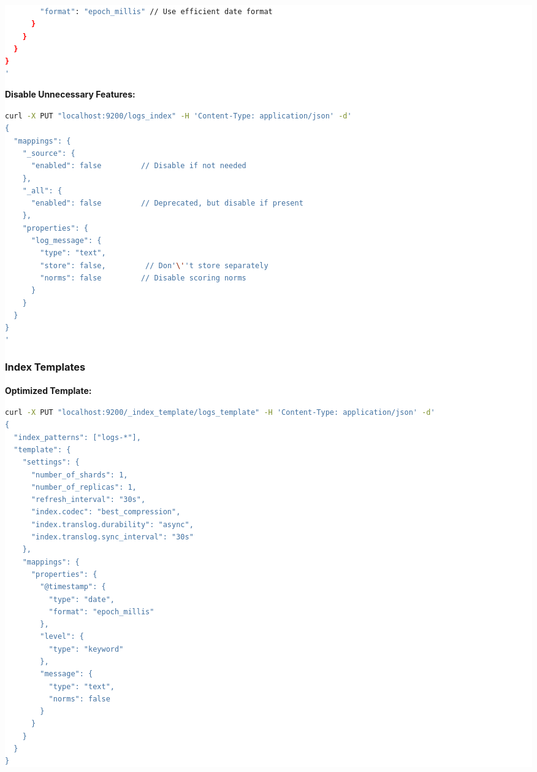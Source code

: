 ```bash
        "format": "epoch_millis" // Use efficient date format
      }
    }
  }
}
'
```

**Disable Unnecessary Features:**
```bash
curl -X PUT "localhost:9200/logs_index" -H 'Content-Type: application/json' -d'
{
  "mappings": {
    "_source": {
      "enabled": false         // Disable if not needed
    },
    "_all": {
      "enabled": false         // Deprecated, but disable if present
    },
    "properties": {
      "log_message": {
        "type": "text",
        "store": false,         // Don'\''t store separately
        "norms": false         // Disable scoring norms
      }
    }
  }
}
'
```

### Index Templates

**Optimized Template:**
```bash
curl -X PUT "localhost:9200/_index_template/logs_template" -H 'Content-Type: application/json' -d'
{
  "index_patterns": ["logs-*"],
  "template": {
    "settings": {
      "number_of_shards": 1,
      "number_of_replicas": 1,
      "refresh_interval": "30s",
      "index.codec": "best_compression",
      "index.translog.durability": "async",
      "index.translog.sync_interval": "30s"
    },
    "mappings": {
      "properties": {
        "@timestamp": {
          "type": "date",
          "format": "epoch_millis"
        },
        "level": {
          "type": "keyword"
        },
        "message": {
          "type": "text",
          "norms": false
        }
      }
    }
  }
}
```